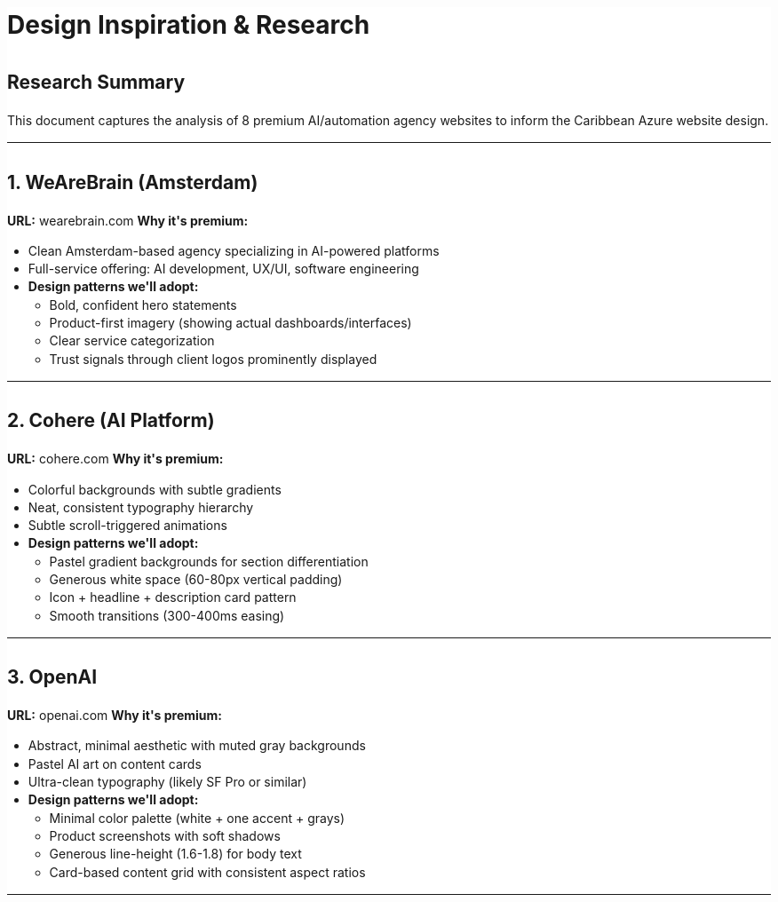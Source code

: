 # Design Inspiration & Research

## Research Summary
This document captures the analysis of 8 premium AI/automation agency websites to inform the Caribbean Azure website design.

---

## 1. **WeAreBrain** (Amsterdam)
**URL:** wearebrain.com
**Why it's premium:**
- Clean Amsterdam-based agency specializing in AI-powered platforms
- Full-service offering: AI development, UX/UI, software engineering
- **Design patterns we'll adopt:**
  - Bold, confident hero statements
  - Product-first imagery (showing actual dashboards/interfaces)
  - Clear service categorization
  - Trust signals through client logos prominently displayed

---

## 2. **Cohere** (AI Platform)
**URL:** cohere.com
**Why it's premium:**
- Colorful backgrounds with subtle gradients
- Neat, consistent typography hierarchy
- Subtle scroll-triggered animations
- **Design patterns we'll adopt:**
  - Pastel gradient backgrounds for section differentiation
  - Generous white space (60-80px vertical padding)
  - Icon + headline + description card pattern
  - Smooth transitions (300-400ms easing)

---

## 3. **OpenAI**
**URL:** openai.com
**Why it's premium:**
- Abstract, minimal aesthetic with muted gray backgrounds
- Pastel AI art on content cards
- Ultra-clean typography (likely SF Pro or similar)
- **Design patterns we'll adopt:**
  - Minimal color palette (white + one accent + grays)
  - Product screenshots with soft shadows
  - Generous line-height (1.6-1.8) for body text
  - Card-based content grid with consistent aspect ratios

---
